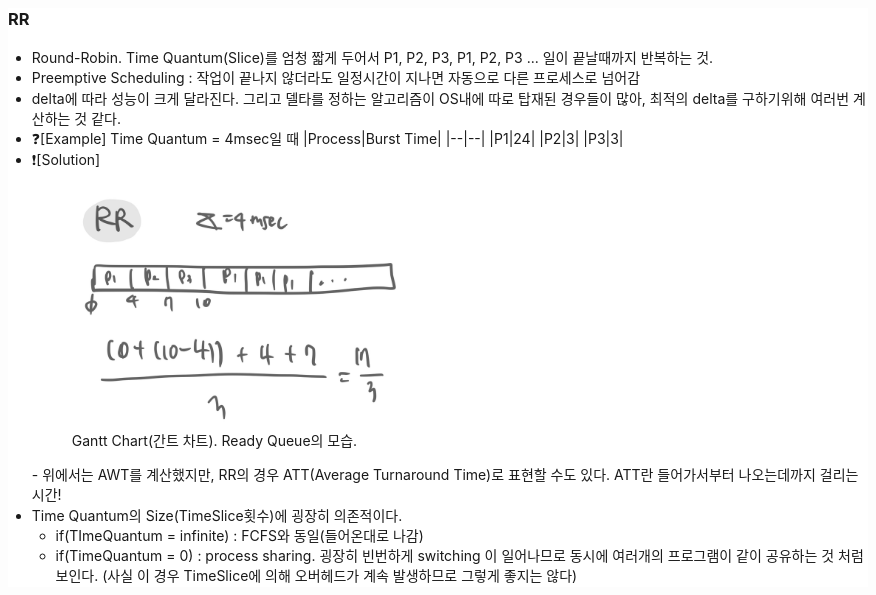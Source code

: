 ### RR

-   Round-Robin. Time Quantum(Slice)를 엄청 짧게 두어서 P1, P2, P3, P1, P2, P3 ... 일이 끝날때까지 반복하는 것.
-   Preemptive Scheduling : 작업이 끝나지 않더라도 일정시간이 지나면 자동으로 다른 프로세스로 넘어감
-   delta에 따라 성능이 크게 달라진다. 그리고 델타를 정하는 알고리즘이 OS내에 따로 탑재된 경우들이 많아, 최적의 delta를 구하기위해 여러번 계산하는 것 같다.
-   ❓[Example]
    Time Quantum = 4msec일 때
    |Process|Burst Time|
    |--|--|
    |P1|24|
    |P2|3|
    |P3|3|
-   ❗️[Solution]
    <figure>  
                  <img src="./img/4-6.jpeg" width=50%>
                  <figcaption>Gantt Chart(간트 차트). Ready Queue의 모습.</figcaption>
      </figure>
      - 위에서는 AWT를 계산했지만, RR의 경우 ATT(Average Turnaround Time)로 표현할 수도 있다. ATT란 들어가서부터 나오는데까지 걸리는 시간!
-   Time Quantum의 Size(TimeSlice횟수)에 굉장히 의존적이다.
    -   if(TImeQuantum = infinite) : FCFS와 동일(들어온대로 나감)
    -   if(TimeQuantum = 0) : process sharing. 굉장히 빈번하게 switching 이 일어나므로 동시에 여러개의 프로그램이 같이 공유하는 것 처럼 보인다. (사실 이 경우 TimeSlice에 의해 오버헤드가 계속 발생하므로 그렇게 좋지는 않다)
